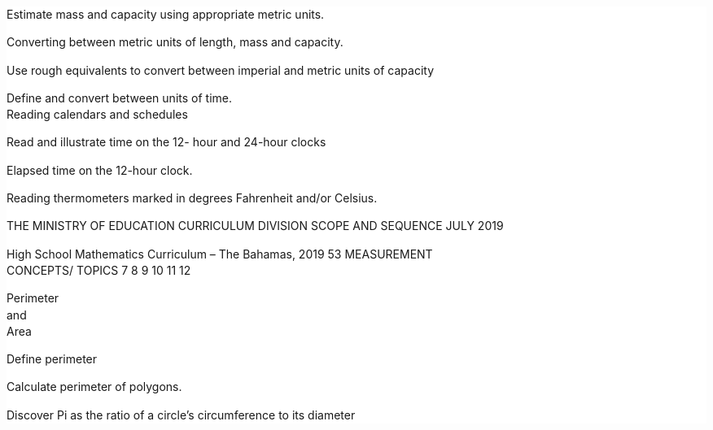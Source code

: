 Estimate mass and capacity 
using appropriate metric units. 
 
Converting between metric 
units of length, mass and 
capacity. 
 
Use rough equivalents to 
convert between imperial and 
metric units of capacity  
 
Define and convert between 
units of time.  
Reading calendars and 
schedules  
 
Read and illustrate time on the 
12- 
 hour and 24-hour clocks 
 
Elapsed time on the 12-hour 
clock.  
 
Reading thermometers marked 
in degrees Fahrenheit and/or 
Celsius.   
 
 
 
 
 
 


THE MINISTRY OF EDUCATION CURRICULUM DIVISION 
SCOPE AND SEQUENCE 
JULY 2019 
 
High School Mathematics Curriculum – The Bahamas, 2019                                   53 
MEASUREMENT  
CONCEPTS/ 
TOPICS 
7 
8 
9 
10 
11 
12 
 
 
Perimeter  
and  
Area 
 
Define perimeter 
 
Calculate perimeter 
of polygons. 
 
Discover Pi as the 
ratio of a circle’s 
circumference to its 
diameter 
 